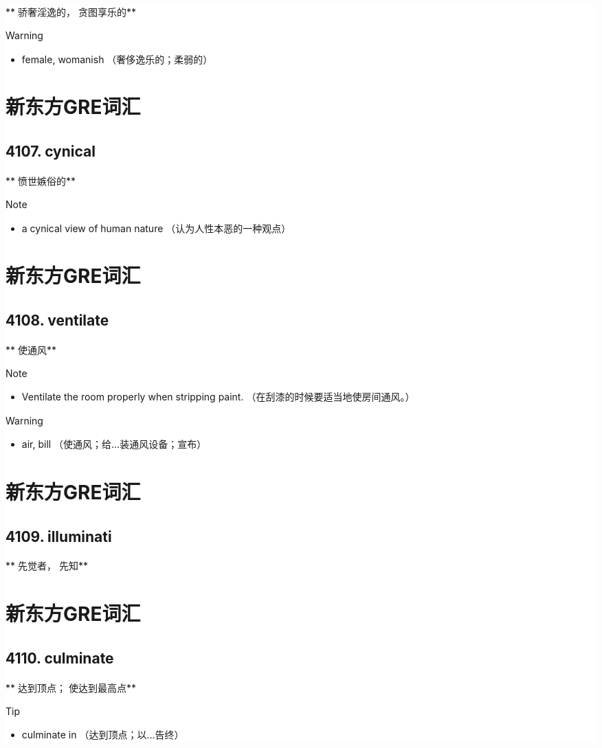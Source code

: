 ** 骄奢淫逸的， 贪图享乐的**

> [!WARNING]
>
> - female, womanish （奢侈逸乐的；柔弱的）
>

# 新东方GRE词汇

## 4107. cynical

** 愤世嫉俗的**

> [!NOTE]
>
> - a cynical view of human nature （认为人性本恶的一种观点）
>

# 新东方GRE词汇

## 4108. ventilate

** 使通风**

> [!NOTE]
>
> - Ventilate the room properly when stripping paint. （在刮漆的时候要适当地使房间通风。）
>

> [!WARNING]
>
> - air, bill （使通风；给…装通风设备；宣布）
>

# 新东方GRE词汇

## 4109. illuminati

** 先觉者， 先知**

# 新东方GRE词汇

## 4110. culminate

** 达到顶点； 使达到最高点**

> [!TIP]
>
> - culminate in （达到顶点；以…告终）
>

